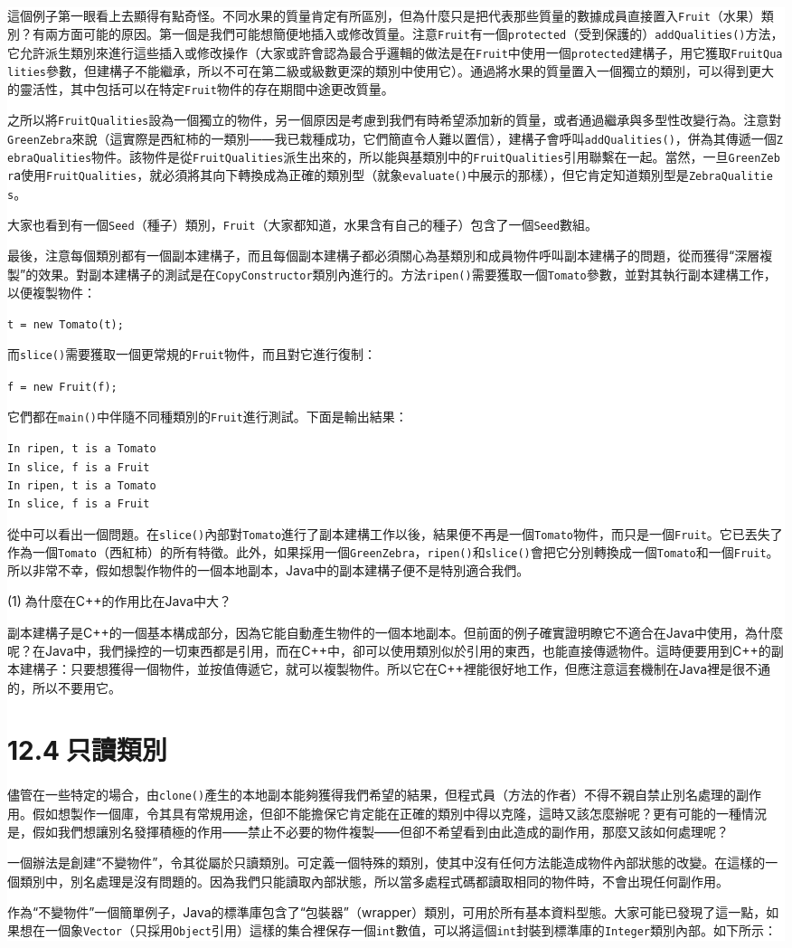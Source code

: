 ```
```

這個例子第一眼看上去顯得有點奇怪。不同水果的質量肯定有所區別，但為什麼只是把代表那些質量的數據成員直接置入`Fruit`（水果）類別？有兩方面可能的原因。第一個是我們可能想簡便地插入或修改質量。注意`Fruit`有一個`protected`（受到保護的）`addQualities()`方法，它允許派生類別來進行這些插入或修改操作（大家或許會認為最合乎邏輯的做法是在`Fruit`中使用一個`protected`建構子，用它獲取`FruitQualities`參數，但建構子不能繼承，所以不可在第二級或級數更深的類別中使用它）。通過將水果的質量置入一個獨立的類別，可以得到更大的靈活性，其中包括可以在特定`Fruit`物件的存在期間中途更改質量。

之所以將`FruitQualities`設為一個獨立的物件，另一個原因是考慮到我們有時希望添加新的質量，或者通過繼承與多型性改變行為。注意對`GreenZebra`來說（這實際是西紅柿的一類別——我已栽種成功，它們簡直令人難以置信），建構子會呼叫`addQualities()`，併為其傳遞一個`ZebraQualities`物件。該物件是從`FruitQualities`派生出來的，所以能與基類別中的`FruitQualities`引用聯繫在一起。當然，一旦`GreenZebr`a使用`FruitQualities`，就必須將其向下轉換成為正確的類別型（就象`evaluate()`中展示的那樣），但它肯定知道類別型是`ZebraQualities`。

大家也看到有一個`Seed`（種子）類別，`Fruit`（大家都知道，水果含有自己的種子）包含了一個`Seed`數組。

最後，注意每個類別都有一個副本建構子，而且每個副本建構子都必須關心為基類別和成員物件呼叫副本建構子的問題，從而獲得“深層複製”的效果。對副本建構子的測試是在`CopyConstructor`類別內進行的。方法`ripen()`需要獲取一個`Tomato`參數，並對其執行副本建構工作，以便複製物件：

```
t = new Tomato(t);
```

而`slice()`需要獲取一個更常規的`Fruit`物件，而且對它進行復制：

```
f = new Fruit(f);
```

它們都在`main()`中伴隨不同種類別的`Fruit`進行測試。下面是輸出結果：

```
In ripen, t is a Tomato
In slice, f is a Fruit
In ripen, t is a Tomato
In slice, f is a Fruit
```

從中可以看出一個問題。在`slice()`內部對`Tomato`進行了副本建構工作以後，結果便不再是一個`Tomato`物件，而只是一個`Fruit`。它已丟失了作為一個`Tomato`（西紅柿）的所有特徵。此外，如果採用一個`GreenZebra`，`ripen()`和`slice()`會把它分別轉換成一個`Tomato`和一個`Fruit`。所以非常不幸，假如想製作物件的一個本地副本，Java中的副本建構子便不是特別適合我們。

(1) 為什麼在C++的作用比在Java中大？

副本建構子是C++的一個基本構成部分，因為它能自動產生物件的一個本地副本。但前面的例子確實證明瞭它不適合在Java中使用，為什麼呢？在Java中，我們操控的一切東西都是引用，而在C++中，卻可以使用類別似於引用的東西，也能直接傳遞物件。這時便要用到C++的副本建構子：只要想獲得一個物件，並按值傳遞它，就可以複製物件。所以它在C++裡能很好地工作，但應注意這套機制在Java裡是很不通的，所以不要用它。


# 12.4 只讀類別


儘管在一些特定的場合，由`clone()`產生的本地副本能夠獲得我們希望的結果，但程式員（方法的作者）不得不親自禁止別名處理的副作用。假如想製作一個庫，令其具有常規用途，但卻不能擔保它肯定能在正確的類別中得以克隆，這時又該怎麼辦呢？更有可能的一種情況是，假如我們想讓別名發揮積極的作用——禁止不必要的物件複製——但卻不希望看到由此造成的副作用，那麼又該如何處理呢？

一個辦法是創建“不變物件”，令其從屬於只讀類別。可定義一個特殊的類別，使其中沒有任何方法能造成物件內部狀態的改變。在這樣的一個類別中，別名處理是沒有問題的。因為我們只能讀取內部狀態，所以當多處程式碼都讀取相同的物件時，不會出現任何副作用。

作為“不變物件”一個簡單例子，Java的標準庫包含了“包裝器”（wrapper）類別，可用於所有基本資料型態。大家可能已發現了這一點，如果想在一個象`Vector`（只採用`Object`引用）這樣的集合裡保存一個`int`數值，可以將這個`int`封裝到標準庫的`Integer`類別內部。如下所示：
